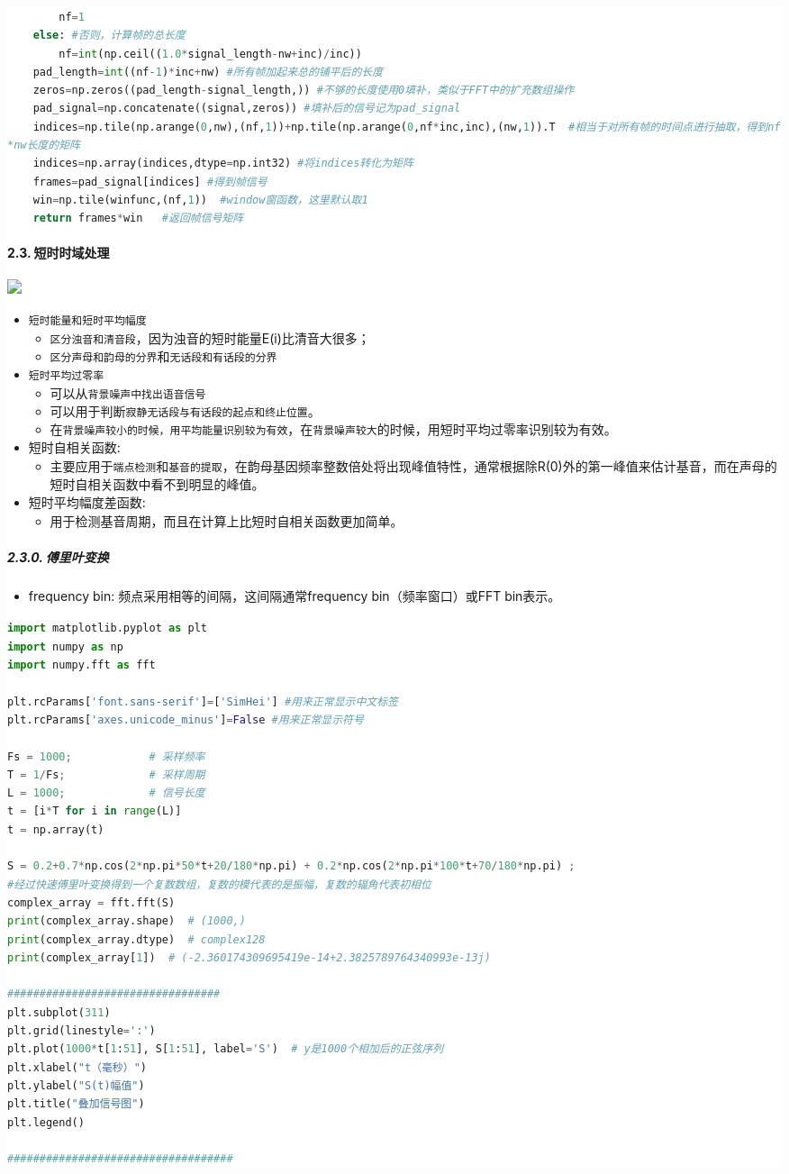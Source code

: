 ```python
        nf=1
    else: #否则，计算帧的总长度
        nf=int(np.ceil((1.0*signal_length-nw+inc)/inc))
    pad_length=int((nf-1)*inc+nw) #所有帧加起来总的铺平后的长度
    zeros=np.zeros((pad_length-signal_length,)) #不够的长度使用0填补，类似于FFT中的扩充数组操作
    pad_signal=np.concatenate((signal,zeros)) #填补后的信号记为pad_signal
    indices=np.tile(np.arange(0,nw),(nf,1))+np.tile(np.arange(0,nf*inc,inc),(nw,1)).T  #相当于对所有帧的时间点进行抽取，得到nf*nw长度的矩阵
    indices=np.array(indices,dtype=np.int32) #将indices转化为矩阵
    frames=pad_signal[indices] #得到帧信号
    win=np.tile(winfunc,(nf,1))  #window窗函数，这里默认取1
    return frames*win   #返回帧信号矩阵
```

#### 2.3.  短时时域处理

![](https://lddpicture.oss-cn-beijing.aliyuncs.com/picture/image-20201121184731295.png)

- `短时能量和短时平均幅度`
  - `区分浊音和清音段`，因为浊音的短时能量E(i)比清音大很多；
  - `区分声母和韵母的分界`和`无话段和有话段的分界`
- `短时平均过零率`
  - 可以从`背景噪声中找出语音信号`
  - 可以用于判断`寂静无话段与有话段的起点和终止位置`。
  - 在`背景噪声较小的时候，用平均能量识别较为有效`，在`背景噪声较大`的时候，用短时平均过零率识别较为有效。
- 短时自相关函数: 
  - 主要应用于`端点检测`和`基音的提取`，在韵母基因频率整数倍处将出现峰值特性，通常根据除R(0)外的第一峰值来估计基音，而在声母的短时自相关函数中看不到明显的峰值。
- 短时平均幅度差函数:
  - 用于检测基音周期，而且在计算上比短时自相关函数更加简单。

##### 2.3.0.  傅里叶变换

- frequency bin: 频点采用相等的间隔，这间隔通常frequency bin（频率窗口）或FFT bin表示。

```python
import matplotlib.pyplot as plt 
import numpy as np
import numpy.fft as fft

plt.rcParams['font.sans-serif']=['SimHei'] #用来正常显示中文标签
plt.rcParams['axes.unicode_minus']=False #用来正常显示符号

Fs = 1000;            # 采样频率
T = 1/Fs;             # 采样周期
L = 1000;             # 信号长度
t = [i*T for i in range(L)]
t = np.array(t)

S = 0.2+0.7*np.cos(2*np.pi*50*t+20/180*np.pi) + 0.2*np.cos(2*np.pi*100*t+70/180*np.pi) ;
#经过快速傅里叶变换得到一个复数数组，复数的模代表的是振幅，复数的辐角代表初相位
complex_array = fft.fft(S)
print(complex_array.shape)  # (1000,) 
print(complex_array.dtype)  # complex128 
print(complex_array[1])  # (-2.360174309695419e-14+2.3825789764340993e-13j)

#################################
plt.subplot(311)
plt.grid(linestyle=':')
plt.plot(1000*t[1:51], S[1:51], label='S')  # y是1000个相加后的正弦序列
plt.xlabel("t（毫秒）")
plt.ylabel("S(t)幅值")
plt.title("叠加信号图")
plt.legend()

###################################
```